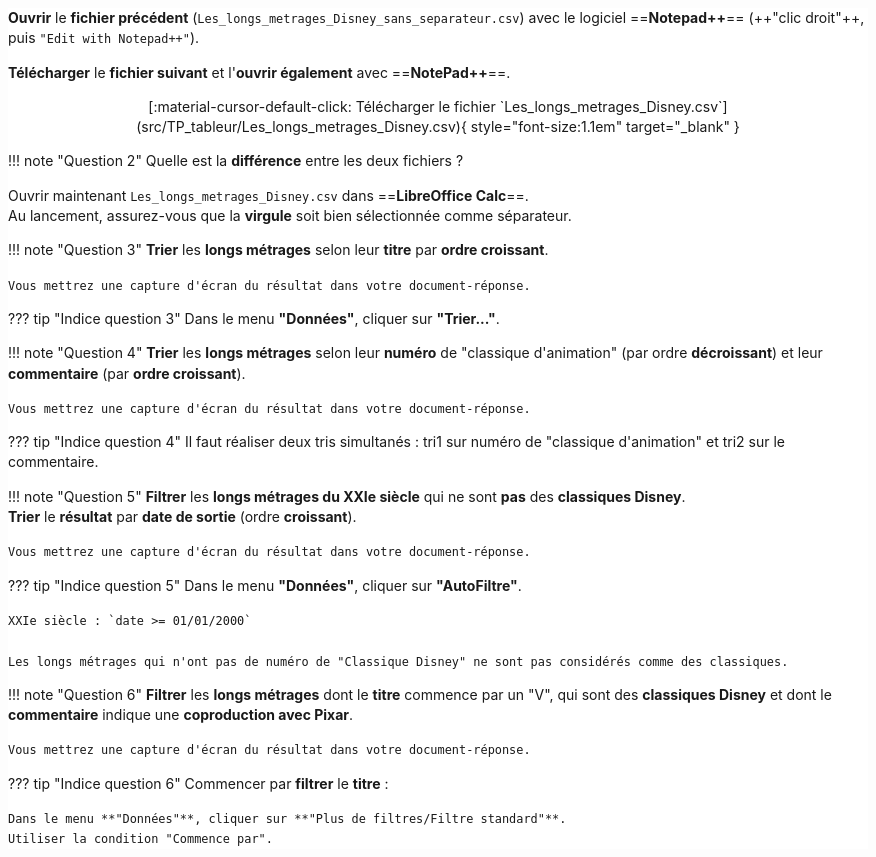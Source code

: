 **Ouvrir** le **fichier précédent** (`Les_longs_metrages_Disney_sans_separateur.csv`) avec le logiciel ==**Notepad++**== (++"clic droit"++, puis `"Edit with Notepad++"`).

**Télécharger** le **fichier suivant** et l'**ouvrir également** avec ==**NotePad++**==.

<center>
[:material-cursor-default-click: Télécharger le fichier `Les_longs_metrages_Disney.csv`](src/TP_tableur/Les_longs_metrages_Disney.csv){ style="font-size:1.1em" target="_blank" }
</center>

!!! note "Question 2"
    Quelle est la **différence** entre les deux fichiers ?

Ouvrir maintenant `Les_longs_metrages_Disney.csv` dans ==**LibreOffice Calc**==.  
Au lancement, assurez-vous que la **virgule** soit bien sélectionnée comme séparateur.

!!! note "Question 3"
    **Trier** les **longs métrages** selon leur **titre** par **ordre croissant**.
    
    Vous mettrez une capture d'écran du résultat dans votre document-réponse.

??? tip "Indice question 3"
    Dans le menu **"Données"**, cliquer sur **"Trier..."**.

!!! note "Question 4"
    **Trier** les **longs métrages** selon leur **numéro** de "classique d'animation" (par ordre **décroissant**) et leur **commentaire** (par **ordre croissant**).

    Vous mettrez une capture d'écran du résultat dans votre document-réponse.

??? tip "Indice question 4"
    Il faut réaliser deux tris simultanés : tri1 sur numéro de "classique d'animation" et tri2 sur le commentaire.

!!! note "Question 5"
    **Filtrer** les **longs métrages du XXIe siècle** qui ne sont **pas** des **classiques Disney**.  
    **Trier** le **résultat** par **date de sortie** (ordre **croissant**).

    Vous mettrez une capture d'écran du résultat dans votre document-réponse.

??? tip "Indice question 5"
    Dans le menu **"Données"**, cliquer sur **"AutoFiltre"**.

    XXIe siècle : `date >= 01/01/2000`

    Les longs métrages qui n'ont pas de numéro de "Classique Disney" ne sont pas considérés comme des classiques.

!!! note "Question 6"
    **Filtrer** les **longs métrages** dont le **titre** commence par un "V", qui sont des **classiques Disney** et dont le **commentaire** indique une **coproduction avec Pixar**.

    Vous mettrez une capture d'écran du résultat dans votre document-réponse.

??? tip "Indice question 6"
    Commencer par **filtrer** le **titre** :

    Dans le menu **"Données"**, cliquer sur **"Plus de filtres/Filtre standard"**.  
    Utiliser la condition "Commence par".
